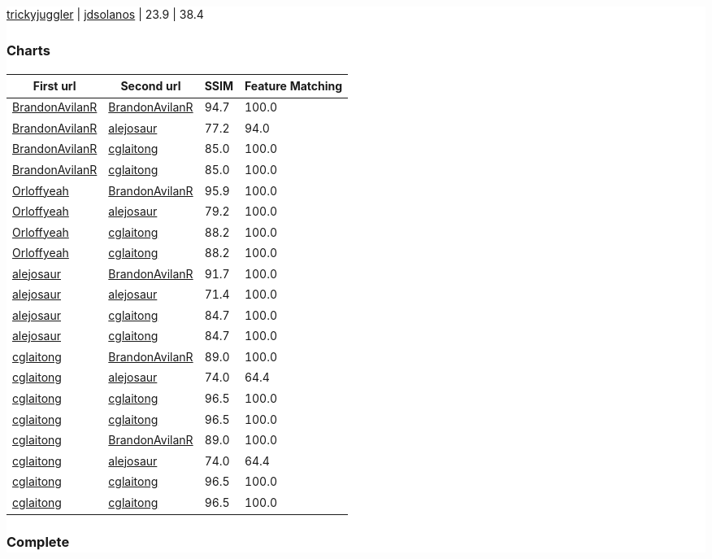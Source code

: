 [trickyjuggler](http://www.ironhacks.com/preview/trickyjuggler/webapp_phase3/index.html) | [jdsolanos](http://www.ironhacks.com/preview/jdsolanos/webapp_phase4/index.html) | 23.9 | 38.4

### Charts

First url | Second url | SSIM | Feature Matching
--- | --- | --- | ---
[BrandonAvilanR](http://www.ironhacks.com/preview/BrandonAvilanR/webapp_phase3/index.html#1) | [BrandonAvilanR](http://www.ironhacks.com/preview/BrandonAvilanR/webapp_phase4/index.html#1) | 94.7 | 100.0
[BrandonAvilanR](http://www.ironhacks.com/preview/BrandonAvilanR/webapp_phase3/index.html#1) | [alejosaur](http://www.ironhacks.com/preview/alejosaur/webapp_phase4/index.html#1) | 77.2 | 94.0
[BrandonAvilanR](http://www.ironhacks.com/preview/BrandonAvilanR/webapp_phase3/index.html#1) | [cglaitong](http://www.ironhacks.com/preview/cglaitong/webapp_phase4/index.html#1) | 85.0 | 100.0
[BrandonAvilanR](http://www.ironhacks.com/preview/BrandonAvilanR/webapp_phase3/index.html#1) | [cglaitong](http://www.ironhacks.com/preview/cglaitong/webapp_phase4/index.html#2) | 85.0 | 100.0
[Orloffyeah](http://www.ironhacks.com/preview/Orloffyeah/webapp_phase3/index.html#1) | [BrandonAvilanR](http://www.ironhacks.com/preview/BrandonAvilanR/webapp_phase4/index.html#1) | 95.9 | 100.0
[Orloffyeah](http://www.ironhacks.com/preview/Orloffyeah/webapp_phase3/index.html#1) | [alejosaur](http://www.ironhacks.com/preview/alejosaur/webapp_phase4/index.html#1) | 79.2 | 100.0
[Orloffyeah](http://www.ironhacks.com/preview/Orloffyeah/webapp_phase3/index.html#1) | [cglaitong](http://www.ironhacks.com/preview/cglaitong/webapp_phase4/index.html#1) | 88.2 | 100.0
[Orloffyeah](http://www.ironhacks.com/preview/Orloffyeah/webapp_phase3/index.html#1) | [cglaitong](http://www.ironhacks.com/preview/cglaitong/webapp_phase4/index.html#2) | 88.2 | 100.0
[alejosaur](http://www.ironhacks.com/preview/alejosaur/webapp_phase3/index.html#1) | [BrandonAvilanR](http://www.ironhacks.com/preview/BrandonAvilanR/webapp_phase4/index.html#1) | 91.7 | 100.0
[alejosaur](http://www.ironhacks.com/preview/alejosaur/webapp_phase3/index.html#1) | [alejosaur](http://www.ironhacks.com/preview/alejosaur/webapp_phase4/index.html#1) | 71.4 | 100.0
[alejosaur](http://www.ironhacks.com/preview/alejosaur/webapp_phase3/index.html#1) | [cglaitong](http://www.ironhacks.com/preview/cglaitong/webapp_phase4/index.html#1) | 84.7 | 100.0
[alejosaur](http://www.ironhacks.com/preview/alejosaur/webapp_phase3/index.html#1) | [cglaitong](http://www.ironhacks.com/preview/cglaitong/webapp_phase4/index.html#2) | 84.7 | 100.0
[cglaitong](http://www.ironhacks.com/preview/cglaitong/webapp_phase3/index.html#1) | [BrandonAvilanR](http://www.ironhacks.com/preview/BrandonAvilanR/webapp_phase4/index.html#1) | 89.0 | 100.0
[cglaitong](http://www.ironhacks.com/preview/cglaitong/webapp_phase3/index.html#1) | [alejosaur](http://www.ironhacks.com/preview/alejosaur/webapp_phase4/index.html#1) | 74.0 | 64.4
[cglaitong](http://www.ironhacks.com/preview/cglaitong/webapp_phase3/index.html#1) | [cglaitong](http://www.ironhacks.com/preview/cglaitong/webapp_phase4/index.html#1) | 96.5 | 100.0
[cglaitong](http://www.ironhacks.com/preview/cglaitong/webapp_phase3/index.html#1) | [cglaitong](http://www.ironhacks.com/preview/cglaitong/webapp_phase4/index.html#2) | 96.5 | 100.0
[cglaitong](http://www.ironhacks.com/preview/cglaitong/webapp_phase3/index.html#2) | [BrandonAvilanR](http://www.ironhacks.com/preview/BrandonAvilanR/webapp_phase4/index.html#1) | 89.0 | 100.0
[cglaitong](http://www.ironhacks.com/preview/cglaitong/webapp_phase3/index.html#2) | [alejosaur](http://www.ironhacks.com/preview/alejosaur/webapp_phase4/index.html#1) | 74.0 | 64.4
[cglaitong](http://www.ironhacks.com/preview/cglaitong/webapp_phase3/index.html#2) | [cglaitong](http://www.ironhacks.com/preview/cglaitong/webapp_phase4/index.html#1) | 96.5 | 100.0
[cglaitong](http://www.ironhacks.com/preview/cglaitong/webapp_phase3/index.html#2) | [cglaitong](http://www.ironhacks.com/preview/cglaitong/webapp_phase4/index.html#2) | 96.5 | 100.0

### Complete
